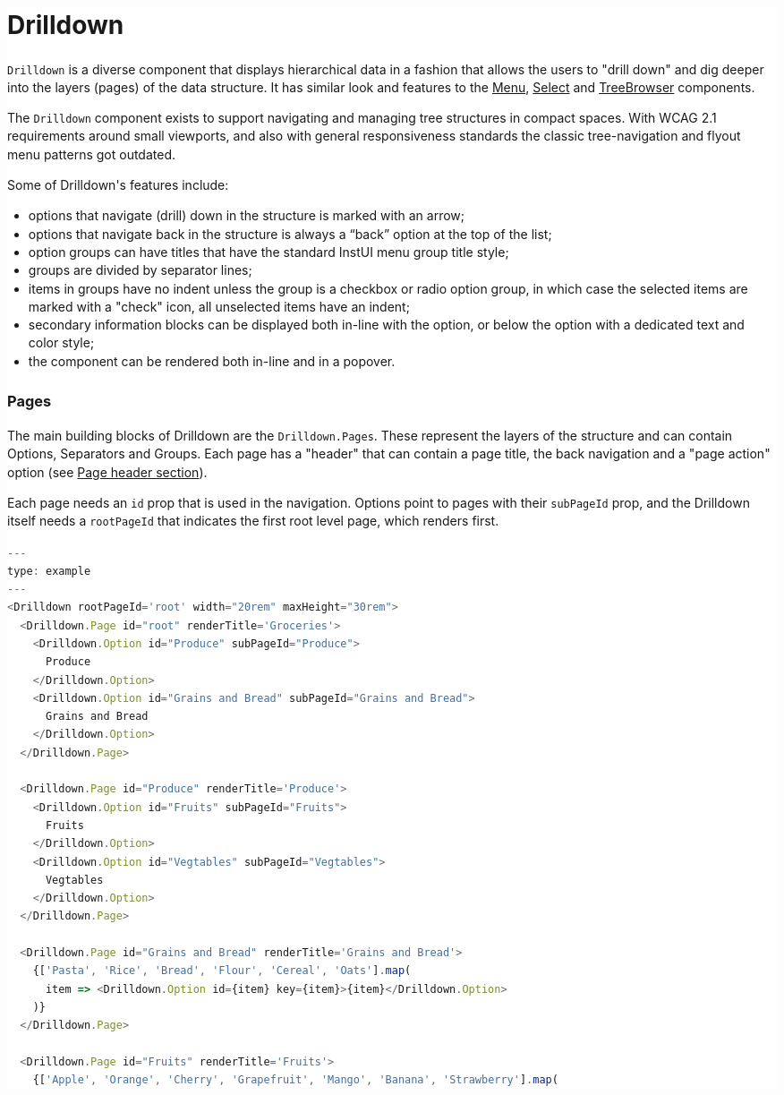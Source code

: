 # Drilldown


`Drilldown` is a diverse component that displays hierarchical data in a fashion that allows the users to "drill down" and dig deeper into the layers (pages) of the data structure. It has similar look and features to the [Menu](#Menu), [Select](#Select) and [TreeBrowser](#TreeBrowser) components.

The `Drilldown` component exists to support navigating and managing tree structures in compact spaces. With WCAG 2.1 requirements around small viewports, and also with general responsiveness standards the classic tree-navigation and flyout menu patterns got outdated.

Some of Drilldown's features include:

- options that navigate (drill) down in the structure is marked with an arrow;
- options that navigate back in the structure is always a “back” option at the top of the list;
- option groups can have titles that have the standard InstUI menu group title style;
- groups are divided by separator lines;
- items in groups have no indent unless the group is a checkbox or radio option group, in which case the selected items are marked with a "check" icon, all unselected items have an indent;
- secondary information blocks can be displayed both in-line with the option, or below the option with a dedicated text and color style;
- the component can be rendered both in-line and in a popover.

### Pages

The main building blocks of Drilldown are the `Drilldown.Pages`. These represent the layers of the structure and can contain Options, Separators and Groups. Each page has a "header" that can contain a page title, the back navigation and a "page action" option (see [Page header section](/#Drilldown/#page-header)).

Each page needs an `id` prop that is used in the navigation. Options point to pages with their `subPageId` prop, and the Drilldown itself needs a `rootPageId` that indicates the first root level page, which renders first.

```js
---
type: example
---
<Drilldown rootPageId='root' width="20rem" maxHeight="30rem">
  <Drilldown.Page id="root" renderTitle='Groceries'>
    <Drilldown.Option id="Produce" subPageId="Produce">
      Produce
    </Drilldown.Option>
    <Drilldown.Option id="Grains and Bread" subPageId="Grains and Bread">
      Grains and Bread
    </Drilldown.Option>
  </Drilldown.Page>

  <Drilldown.Page id="Produce" renderTitle='Produce'>
    <Drilldown.Option id="Fruits" subPageId="Fruits">
      Fruits
    </Drilldown.Option>
    <Drilldown.Option id="Vegtables" subPageId="Vegtables">
      Vegtables
    </Drilldown.Option>
  </Drilldown.Page>

  <Drilldown.Page id="Grains and Bread" renderTitle='Grains and Bread'>
    {['Pasta', 'Rice', 'Bread', 'Flour', 'Cereal', 'Oats'].map(
      item => <Drilldown.Option id={item} key={item}>{item}</Drilldown.Option>
    )}
  </Drilldown.Page>

  <Drilldown.Page id="Fruits" renderTitle='Fruits'>
    {['Apple', 'Orange', 'Cherry', 'Grapefruit', 'Mango', 'Banana', 'Strawberry'].map(
```